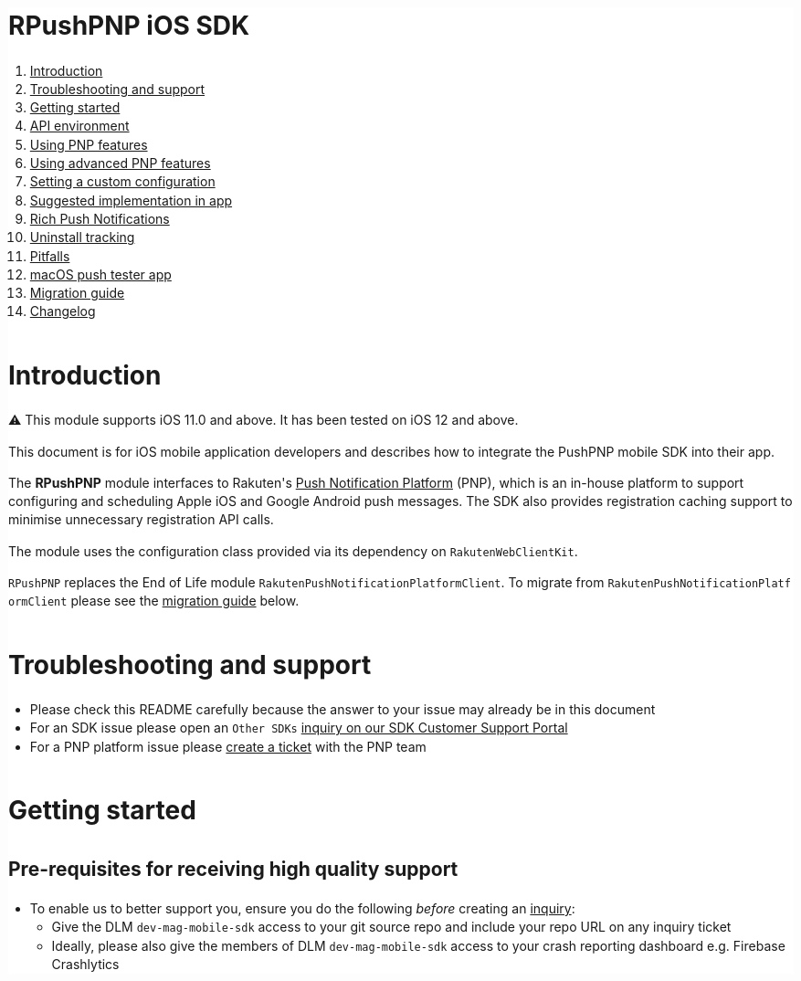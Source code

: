 # RPushPNP iOS SDK

1. [Introduction](#introduction)
1. [Troubleshooting and support](#troubleshooting-and-support)
1. [Getting started](#getting-started)
1. [API environment](#api-environment)
1. [Using PNP features](#using-pnp-features)
1. [Using advanced PNP features](advanced_usage.html)
1. [Setting a custom configuration](#setting-a-custom-configuration)
1. [Suggested implementation in app](#suggested-implementation-in-app)
1. [Rich Push Notifications](#rich-push-notifications)
1. [Uninstall tracking](#uninstall-tracking)
1. [Pitfalls](#pitfalls)
1. [macOS push tester app](#macos-push-tester-app)
1. [Migration guide](#migration-guide)
1. [Changelog](changelog.html)

# Introduction

⚠️ This module supports iOS 11.0 and above. It has been tested on iOS 12 and above.

This document is for iOS mobile application developers and describes how to integrate the PushPNP mobile SDK into their app.

The **RPushPNP** module interfaces to Rakuten's [Push Notification Platform](https://confluence.rakuten-it.com/confluence/display/PNPD/Push+Notification+Platform+Page) (PNP), which is an in-house platform to support configuring and scheduling Apple iOS and Google Android push messages. The SDK also provides registration caching support to minimise unnecessary registration API calls. 

The module uses the configuration class provided via its dependency on `RakutenWebClientKit`.

`RPushPNP` replaces the End of Life module `RakutenPushNotificationPlatformClient`. To migrate from `RakutenPushNotificationPlatformClient` please see the [migration guide](#migration-guide) below.

# Troubleshooting and support

* Please check this README carefully because the answer to your issue may already be in this document
* For an SDK issue please open an `Other SDKs` [inquiry on our SDK Customer Support Portal](https://confluence.rakuten-it.com/confluence/x/Aw_JqQ)
* For a PNP platform issue please [create a ticket](https://confluence.rakuten-it.com/confluence/display/PNPD/PNP+-+Create+a+ticket+to+contact+us) with the PNP team

# Getting started

## Pre-requisites for receiving high quality support
* To enable us to better support you, ensure you do the following *before* creating an [inquiry](https://confluence.rakuten-it.com/confluence/x/Aw_JqQ):
    * Give the DLM `dev-mag-mobile-sdk` access to your git source repo and include your repo URL on any inquiry ticket
    * Ideally, please also give the members of DLM `dev-mag-mobile-sdk` access to your crash reporting dashboard e.g. Firebase Crashlytics
